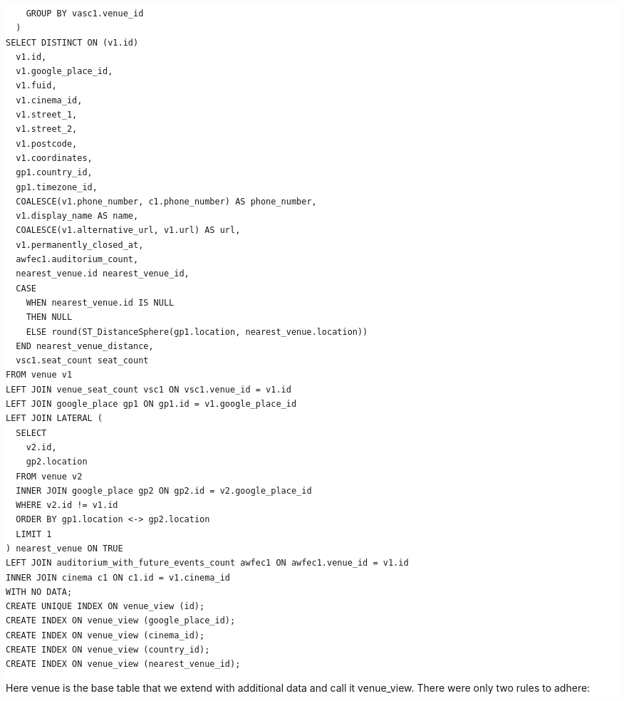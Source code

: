 ```
    GROUP BY vasc1.venue_id
  )
SELECT DISTINCT ON (v1.id)
  v1.id,
  v1.google_place_id,
  v1.fuid,
  v1.cinema_id,
  v1.street_1,
  v1.street_2,
  v1.postcode,
  v1.coordinates,
  gp1.country_id,
  gp1.timezone_id,
  COALESCE(v1.phone_number, c1.phone_number) AS phone_number,
  v1.display_name AS name,
  COALESCE(v1.alternative_url, v1.url) AS url,
  v1.permanently_closed_at,
  awfec1.auditorium_count,
  nearest_venue.id nearest_venue_id,
  CASE
    WHEN nearest_venue.id IS NULL
    THEN NULL
    ELSE round(ST_DistanceSphere(gp1.location, nearest_venue.location))
  END nearest_venue_distance,
  vsc1.seat_count seat_count
FROM venue v1
LEFT JOIN venue_seat_count vsc1 ON vsc1.venue_id = v1.id
LEFT JOIN google_place gp1 ON gp1.id = v1.google_place_id
LEFT JOIN LATERAL (
  SELECT
    v2.id,
    gp2.location
  FROM venue v2
  INNER JOIN google_place gp2 ON gp2.id = v2.google_place_id
  WHERE v2.id != v1.id
  ORDER BY gp1.location <-> gp2.location
  LIMIT 1
) nearest_venue ON TRUE
LEFT JOIN auditorium_with_future_events_count awfec1 ON awfec1.venue_id = v1.id
INNER JOIN cinema c1 ON c1.id = v1.cinema_id
WITH NO DATA;
CREATE UNIQUE INDEX ON venue_view (id);
CREATE INDEX ON venue_view (google_place_id);
CREATE INDEX ON venue_view (cinema_id);
CREATE INDEX ON venue_view (country_id);
CREATE INDEX ON venue_view (nearest_venue_id);

```
Here venue is the base table that we extend with additional data and call it venue_view. There were only two rules to adhere:
